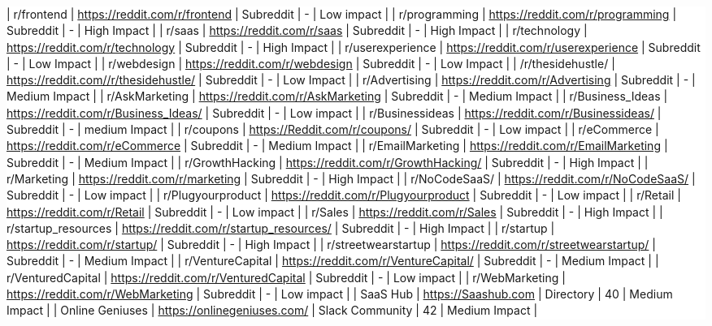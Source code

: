 | r/frontend                                               | https://reddit.com/r/frontend                                                       | Subreddit          | -                     | Low impact     |
| r/programming                                            | https://reddit.com/r/programming                                                    | Subreddit          | -                     | High Impact    |
| r/saas                                                   | https://reddit.com/r/saas                                                           | Subreddit          | -                     | High Impact    |
| r/technology                                             | https://reddit.com/r/technology                                                     | Subreddit          | -                     | High Impact    |
| r/userexperience                                         | https://reddit.com/r/userexperience                                                 | Subreddit          | -                     | Low Impact     |
| r/webdesign                                              | https://reddit.com/r/webdesign                                                      | Subreddit          | -                     | Low Impact     |
| /r/thesidehustle/                                        | https://reddit.com//r/thesidehustle/                                                | Subreddit          | -                     | Low Impact     |
| r/Advertising                                            | https://reddit.com/r/Advertising                                                    | Subreddit          | -                     | Medium Impact  |
| r/AskMarketing                                           | https://reddit.com/r/AskMarketing                                                   | Subreddit          | -                     | Medium Impact  |
| r/Business_Ideas                                         | https://reddit.com/r/Business_Ideas/                                                | Subreddit          | -                     | Low impact     |
| r/Businessideas                                          | https://reddit.com/r/Businessideas/                                                 | Subreddit          | -                     | medium Impact  |
| r/coupons                                                | https://Reddit.com/r/coupons/                                                       | Subreddit          | -                     | Low impact     |
| r/eCommerce                                              | https://reddit.com/r/eCommerce                                                      | Subreddit          | -                     | Medium Impact  |
| r/EmailMarketing                                         | https://reddit.com/r/EmailMarketing                                                 | Subreddit          | -                     | Medium Impact  |
| r/GrowthHacking                                          | https://reddit.com/r/GrowthHacking/                                                 | Subreddit          | -                     | High Impact    |
| r/Marketing                                              | https://reddit.com/r/marketing                                                      | Subreddit          | -                     | High Impact    |
| r/NoCodeSaaS/                                            | https://reddit.com/r/NoCodeSaaS/                                                    | Subreddit          | -                     | Low impact     |
| r/Plugyourproduct                                        | https://reddit.com/r/Plugyourproduct                                                | Subreddit          | -                     | Low impact     |
| r/Retail                                                 | https://reddit.com/r/Retail                                                         | Subreddit          | -                     | Low impact     |
| r/Sales                                                  | https://reddit.com/r/Sales                                                          | Subreddit          | -                     | High Impact    |
| r/startup_resources                                      | https://reddit.com/r/startup_resources/                                             | Subreddit          | -                     | High Impact    |
| r/startup                                                | https://reddit.com/r/startup/                                                       | Subreddit          | -                     | High Impact    |
| r/streetwearstartup                                      | https://reddit.com/r/streetwearstartup/                                             | Subreddit          | -                     | Medium Impact  |
| r/VentureCapital                                         | https://reddit.com/r/VentureCapital/                                                | Subreddit          | -                     | Medium Impact  |
| r/VenturedCapital                                        | https://reddit.com/r/VenturedCapital                                                | Subreddit          | -                     | Low impact     |
| r/WebMarketing                                           | https://reddit.com/r/WebMarketing                                                   | Subreddit          | -                     | Low impact     |
| SaaS Hub                                                 | https://Saashub.com                                                                 | Directory          | 40                    | Medium Impact  |
| Online Geniuses                                          | https://onlinegeniuses.com/                                                 | Slack Community    | 42                    | Medium Impact  |
